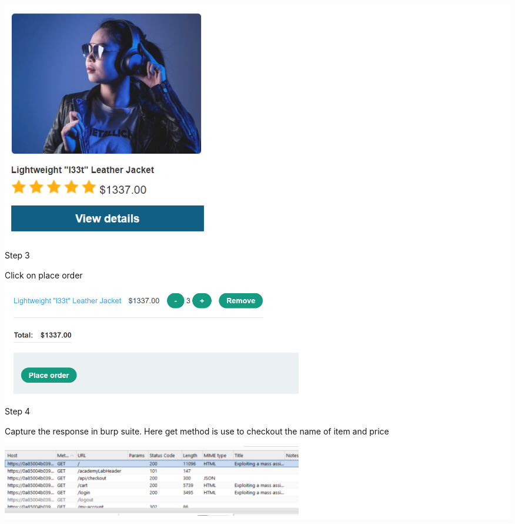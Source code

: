 <img src="../images/Screenshot15.png" alt="third" width="350">

Step 3

Click on place order

<img src="../images/Screenshot28.png" alt="third" width="500">

Step 4

Capture the response in burp suite. Here get method is use to checkout the name of item and price

<img src="../images/Screenshot27.png" alt="third" width="500">
